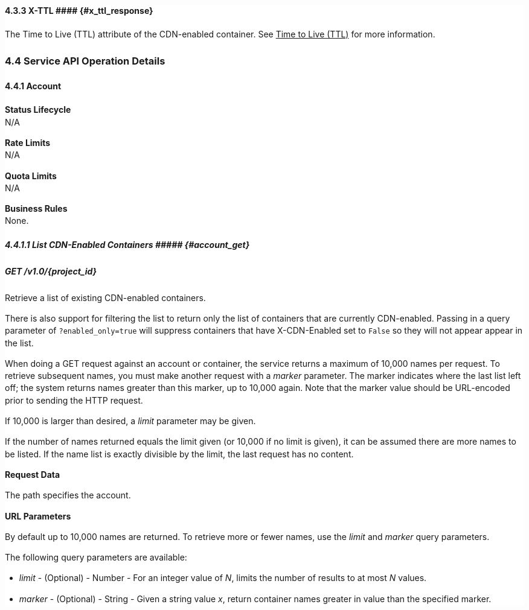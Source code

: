 #### 4.3.3 X-TTL #### {#x_ttl_response}

The Time to Live (TTL) attribute of the CDN-enabled container. See [Time to Live (TTL)](#ttl) for more information.

### 4.4 Service API Operation Details
#### 4.4.1 Account

**Status Lifecycle**   
N/A

**Rate Limits**   
N/A

**Quota Limits**   
N/A

**Business Rules**   
None.

##### 4.4.1.1 List CDN-Enabled Containers ##### {#account_get}  
##### GET /v1.0/{project_id}

Retrieve a list of existing CDN-enabled containers.

There is also support for filtering the list to return only the list of containers that are currently CDN-enabled. Passing in a query parameter of `?enabled_only=true` will suppress containers that have X-CDN-Enabled set to `False` so they will not appear appear in the list.

When doing a GET request against an account or container, the service returns a maximum of 10,000 names per request. To retrieve subsequent names, you must make another request with a *marker* parameter. The marker indicates where the last list left off; the system returns  names greater than this marker, up to
10,000 again. Note that the marker value should be URL-encoded prior to sending the HTTP request.

If 10,000 is larger than desired, a *limit* parameter may be given.

If the number of names returned equals the limit given (or 10,000 if no limit is given), it can be assumed there are more names to be listed. If the name list is exactly divisible by the limit, the last request has no content.

**Request Data**

The path specifies the account.

**URL Parameters**

By default up to 10,000 names are returned. To retrieve more or fewer names, use the *limit* and *marker* query parameters.

The following query parameters are available:

* *limit* - (Optional) - Number - For an integer value of _N_, limits the number of results to at most _N_ values.

* *marker* - (Optional) - String - Given a string value _x_, return container names greater in value than the specified marker.
